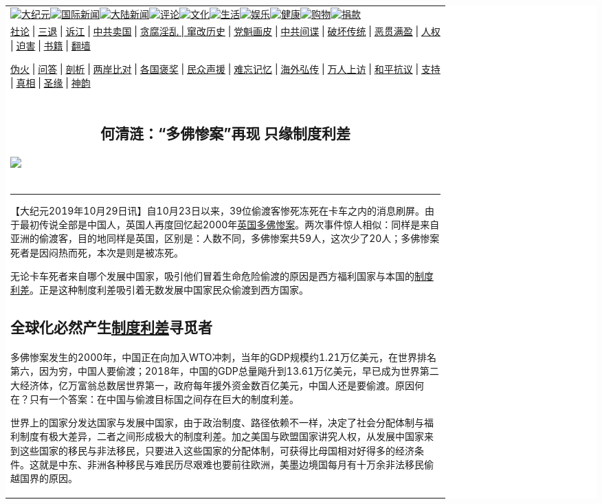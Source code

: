 <a name="1" id="1" target="_blank"></a><span id="1"></span>
<table border="0"><tr><td colspan="2" VALIGN=TOP><a href="https://github.com/pnejs292/djy/blob/master/gb/nsc413.md#1"><img src="https://raw.githubusercontent.com/pnejs292/www/master/t/djy/1.jpg" title="大纪元"></a><a href="https://github.com/pnejs292/djy/blob/master/gb/n24hr.md#1"><img src="https://raw.githubusercontent.com/pnejs292/www/master/t/djy/3.jpg" title="国际新闻"></a><a href="https://github.com/pnejs292/djy/blob/master/gb/nsc413.md#1"><img src="https://raw.githubusercontent.com/pnejs292/www/master/t/djy/4.jpg" title="大陆新闻"></a><a href="https://github.com/pnejs292/djy/blob/master/gb/news392.md#1"><img src="https://raw.githubusercontent.com/pnejs292/www/master/t/djy/5.jpg" title="评论"></a><a href="https://github.com/pnejs292/djy/blob/master/gb/news2007.md#1"><img src="https://raw.githubusercontent.com/pnejs292/www/master/t/djy/6.jpg" title="文化"></a><a href="https://github.com/pnejs292/djy/blob/master/gb/news2008.md#1"><img src="https://raw.githubusercontent.com/pnejs292/www/master/t/djy/7.jpg" title="生活"></a><a href="https://github.com/pnejs292/djy/blob/master/gb/ncyule.md#1"><img src="https://raw.githubusercontent.com/pnejs292/www/master/t/djy/8.jpg" title="娱乐"></a><a href="https://github.com/pnejs292/djy/blob/master/gb/nsc1002.md#1"><img src="https://raw.githubusercontent.com/pnejs292/www/master/t/djy/9.jpg" title="健康"><a href="https://www.youlucky.com"><img src="https://raw.githubusercontent.com/pnejs292/www/master/t/djy/10.jpg" title="购物"></a><a href="https://www.supportepoch.org/donation?utm_medium=epochtimes&utm_source=referral&utm_campaign=donate_button_djyhomepage"><img src="https://raw.githubusercontent.com/pnejs292/www/master/t/djy/12.jpg" title="捐款"></a></td></tr>
<tr><td colspan="2" VALIGN=TOP><a target="_blank" href="https://github.com/pnejs292/djy/blob/master/gb/9p.md#1">社论</a> | <a target="_blank" href="https://github.com/pnejs292/djy/blob/master/gb/nf5657.md#1">三退</a> | <a target="_blank" href="https://github.com/pnejs292/djy/blob/master/gb/nf6123.md#1">诉江</a> | <a target="_blank" href="https://github.com/pnejs292/djy/blob/master/gb/nf1176117.md#1">中共卖国</a> | <a target="_blank" href="https://github.com/pnejs292/djy/blob/master/gb/nf5773.md#1">贪腐淫乱 | <a target="_blank" href="https://github.com/pnejs292/djy/blob/master/gb/nf1176115.md#1">窜改历史</a> | <a target="_blank" href="https://github.com/pnejs292/djy/blob/master/gb/nf1176107.md#1">党魁画皮</a> | <a target="_blank" href="https://github.com/pnejs292/djy/blob/master/gb/nf1320400.md#1">中共间谍</a> | <a target="_blank" href="https://github.com/pnejs292/djy/blob/master/gb/nf1176114.md#1">破坏传统</a> | <a target="_blank" href="https://github.com/pnejs292/djy/blob/master/gb/nf5287.md#1">恶贯满盈</a> | <a target="_blank" href="https://github.com/pnejs292/djy/blob/master/gb/ncid278.md#1">人权</a> | <a target="_blank" href="https://github.com/pnejs292/djy/blob/master/gb/nf1176111.md#1">迫害</a> | <a target="_blank" href="https://github.com/pnejs292/djy/blob/master/gb/nf1235328.md#1">书籍</a> | <a target="_blank" href="https://github.com/pnejs292/www/blob/master/README.md?zsrh#1">翻墙</a></p><p><a target="_blank" href="https://github.com/pnejs292/djy/blob/master/gb/nf5562.md#1">伪火</a> | <a target="_blank" href="https://github.com/pnejs292/djy/blob/master/gb/nf4378.md#1">问答</a> | <a target="_blank" href="https://github.com/pnejs292/djy/blob/master/gb/nf5792.md#1">剖析</a> | <a target="_blank" href="https://github.com/pnejs292/djy/blob/master/gb/nf5735.md#1">两岸比对</a> | <a target="_blank" href="https://github.com/pnejs292/djy/blob/master/gb/nf6119.md#1">各国褒奖</a> | <a target="_blank" href="https://github.com/pnejs292/djy/blob/master/gb/nf6120.md#1">民众声援</a> | <a target="_blank" href="https://github.com/pnejs292/djy/blob/master/gb/nf1188594.md#1">难忘记忆</a> | <a target="_blank" href="https://github.com/pnejs292/djy/blob/master/gb/nf3180.md#1">海外弘传</a> | <a target="_blank" href="https://github.com/pnejs292/djy/blob/master/gb/nf5410.md#1">万人上访</a> | <a target="_blank" href="https://github.com/pnejs292/ntdtv/blob/master/gb/prog1530_1.md#1">和平抗议</a> | <a target="_blank" href="https://github.com/pnejs292/djy/blob/master/gb/nf4386.md#1">支持</a> | <a target="_blank" href="https://github.com/pnejs292/djy/blob/master/gb/nf4389.md#1">真相</a> | <a target="_blank" href="https://github.com/pnejs292/djy/blob/master/gb/nf5790.md#1">圣缘</a> | <a target="_blank" href="https://github.com/pnejs292/djy/blob/master/gb/nf4786.md#1">神韵</a></td></tr>
<tr><td VALIGN=TOP width="626"><h2 align=center>何清涟：“多佛惨案”再现  只缘制度利差</h2>
<img src="http://i.epochtimes.com/assets/uploads/2019/10/GettyImages-1177747868-1-600x400-4.jpg" />
<h6></h6>
<hr>
<p>【大纪元2019年10月29日讯】自10月23日以来，39位偷渡客惨死冻死在卡车之内的消息刷屏。由于最初传说全部是中国人，英国人再度回忆起2000年<a href="https://github.com/pnejs292/djy/blob/master/gb/tag/%E8%8B%B1%E5%9B%BD%E5%A4%9A%E4%BD%9B%E6%83%A8%E6%A1%88.md">英国多佛惨案</a>。两次事件惊人相似：同样是来自亚洲的偷渡客，目的地同样是英国，区别是：人数不同，多佛惨案共59人，这次少了20人；多佛惨案死者是因闷热而死，本次是则是被冻死。</p>
<p>无论卡车死者来自哪个发展中国家，吸引他们冒着生命危险偷渡的原因是西方福利国家与本国的<a href="https://github.com/pnejs292/djy/blob/master/gb/tag/%E5%88%B6%E5%BA%A6%E5%88%A9%E5%B7%AE.md">制度利差</a>。正是这种制度利差吸引着无数发展中国家民众偷渡到西方国家。</p>
<h2>全球化必然产生<a href="https://github.com/pnejs292/djy/blob/master/gb/tag/%E5%88%B6%E5%BA%A6%E5%88%A9%E5%B7%AE.md">制度利差</a>寻觅者</h2>
<p>多佛惨案发生的2000年，中国正在向加入WTO冲刺，当年的GDP规模约1.21万亿美元，在世界排名第六，因为穷，中国人要偷渡；2018年，中国的GDP总量飚升到13.61万亿美元，早已成为世界第二大经济体，亿万富翁总数居世界第一，政府每年援外资金数百亿美元，中国人还是要偷渡。原因何在？只有一个答案：在中国与偷渡目标国之间存在巨大的制度利差。</p>
<p>世界上的国家分发达国家与发展中国家，由于政治制度、路径依赖不一样，决定了社会分配体制与福利制度有极大差异，二者之间形成极大的制度利差。加之美国与欧盟国家讲究人权，从发展中国家来到这些国家的移民与非法移民，只要进入这些国家的分配体制，可获得比母国相对好得多的经济条件。这就是中东、非洲各种移民与难民历尽艰难也要前往欧洲，美墨边境国每月有十万余非法移民偷越国界的原因。</p>